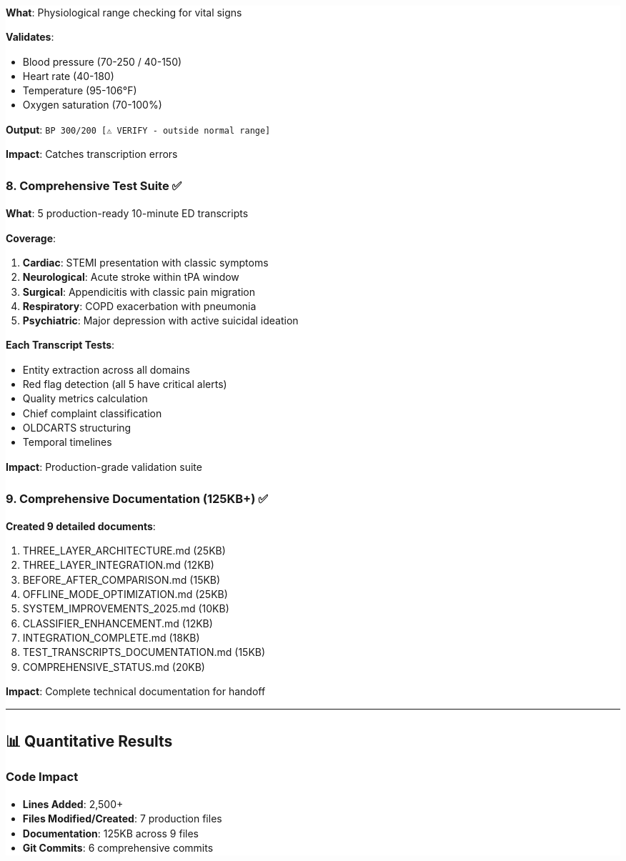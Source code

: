 **What**: Physiological range checking for vital signs

**Validates**:
- Blood pressure (70-250 / 40-150)
- Heart rate (40-180)
- Temperature (95-106°F)
- Oxygen saturation (70-100%)

**Output**: `BP 300/200 [⚠️ VERIFY - outside normal range]`

**Impact**: Catches transcription errors

### 8. Comprehensive Test Suite ✅

**What**: 5 production-ready 10-minute ED transcripts

**Coverage**:
1. **Cardiac**: STEMI presentation with classic symptoms
2. **Neurological**: Acute stroke within tPA window
3. **Surgical**: Appendicitis with classic pain migration
4. **Respiratory**: COPD exacerbation with pneumonia
5. **Psychiatric**: Major depression with active suicidal ideation

**Each Transcript Tests**:
- Entity extraction across all domains
- Red flag detection (all 5 have critical alerts)
- Quality metrics calculation
- Chief complaint classification
- OLDCARTS structuring
- Temporal timelines

**Impact**: Production-grade validation suite

### 9. Comprehensive Documentation (125KB+) ✅

**Created 9 detailed documents**:
1. THREE_LAYER_ARCHITECTURE.md (25KB)
2. THREE_LAYER_INTEGRATION.md (12KB)
3. BEFORE_AFTER_COMPARISON.md (15KB)
4. OFFLINE_MODE_OPTIMIZATION.md (25KB)
5. SYSTEM_IMPROVEMENTS_2025.md (10KB)
6. CLASSIFIER_ENHANCEMENT.md (12KB)
7. INTEGRATION_COMPLETE.md (18KB)
8. TEST_TRANSCRIPTS_DOCUMENTATION.md (15KB)
9. COMPREHENSIVE_STATUS.md (20KB)

**Impact**: Complete technical documentation for handoff

---

## 📊 Quantitative Results

### Code Impact
- **Lines Added**: 2,500+
- **Files Modified/Created**: 7 production files
- **Documentation**: 125KB across 9 files
- **Git Commits**: 6 comprehensive commits

